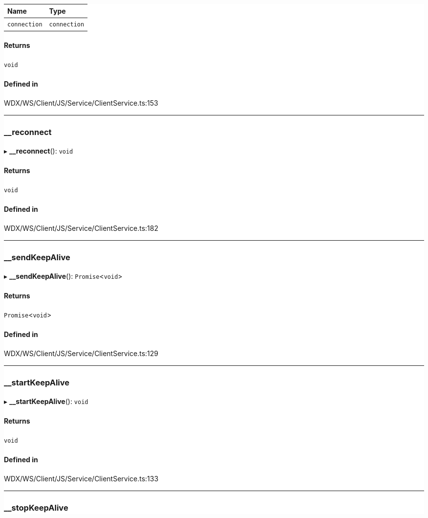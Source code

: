 | Name | Type |
| :------ | :------ |
| `connection` | `connection` |

#### Returns

`void`

#### Defined in

WDX/WS/Client/JS/Service/ClientService.ts:153

___

### \_\_reconnect

▸ **__reconnect**(): `void`

#### Returns

`void`

#### Defined in

WDX/WS/Client/JS/Service/ClientService.ts:182

___

### \_\_sendKeepAlive

▸ **__sendKeepAlive**(): `Promise`\<`void`\>

#### Returns

`Promise`\<`void`\>

#### Defined in

WDX/WS/Client/JS/Service/ClientService.ts:129

___

### \_\_startKeepAlive

▸ **__startKeepAlive**(): `void`

#### Returns

`void`

#### Defined in

WDX/WS/Client/JS/Service/ClientService.ts:133

___

### \_\_stopKeepAlive

